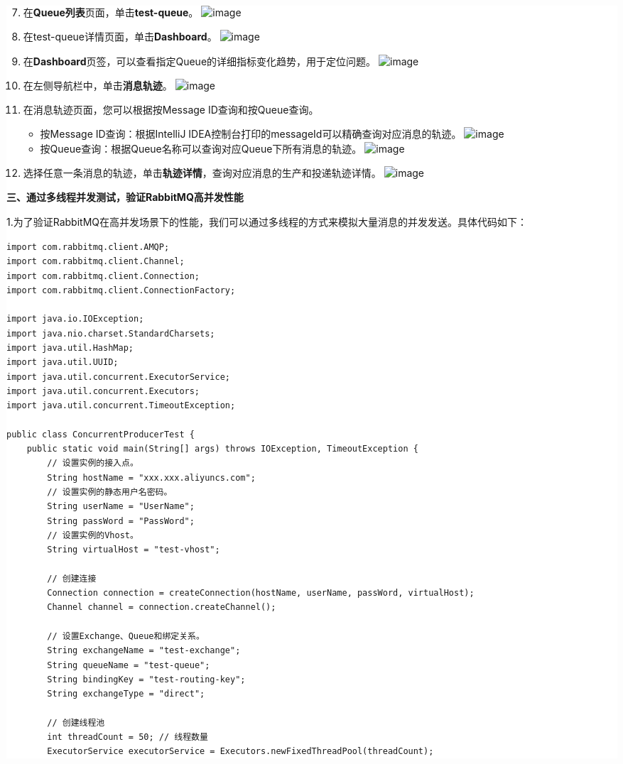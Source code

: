 7. 在**Queue列表**页面，单击**test-queue**。
![image](https://help-static-aliyun-doc.aliyuncs.com/assets/img/zh-CN/7347707271/p852146.png)

8. 在test-queue详情页面，单击**Dashboard**。
![image](https://help-static-aliyun-doc.aliyuncs.com/assets/img/zh-CN/6347707271/p852150.png)

9. 在**Dashboard**页签，可以查看指定Queue的详细指标变化趋势，用于定位问题。
![image](https://help-static-aliyun-doc.aliyuncs.com/assets/img/zh-CN/7347707271/p852159.png)

10. 在左侧导航栏中，单击**消息轨迹**。
![image](https://help-static-aliyun-doc.aliyuncs.com/assets/img/zh-CN/5617781271/p821382.png)

11. 在消息轨迹页面，您可以根据按Message ID查询和按Queue查询。
    * 按Message ID查询：根据IntelliJ IDEA控制台打印的messageId可以精确查询对应消息的轨迹。
    ![image](https://help-static-aliyun-doc.aliyuncs.com/assets/img/zh-CN/7347707271/p852241.png)
    * 按Queue查询：根据Queue名称可以查询对应Queue下所有消息的轨迹。
    ![image](https://help-static-aliyun-doc.aliyuncs.com/assets/img/zh-CN/7347707271/p852162.png)

12. 选择任意一条消息的轨迹，单击**轨迹详情**，查询对应消息的生产和投递轨迹详情。
![image](https://help-static-aliyun-doc.aliyuncs.com/assets/img/zh-CN/6347707271/p852243.png)

**三、通过多线程并发测试，验证RabbitMQ高并发性能**

1.为了验证RabbitMQ在高并发场景下的性能，我们可以通过多线程的方式来模拟大量消息的并发发送。具体代码如下：

```
import com.rabbitmq.client.AMQP;
import com.rabbitmq.client.Channel;
import com.rabbitmq.client.Connection;
import com.rabbitmq.client.ConnectionFactory;

import java.io.IOException;
import java.nio.charset.StandardCharsets;
import java.util.HashMap;
import java.util.UUID;
import java.util.concurrent.ExecutorService;
import java.util.concurrent.Executors;
import java.util.concurrent.TimeoutException;

public class ConcurrentProducerTest {
    public static void main(String[] args) throws IOException, TimeoutException {
        // 设置实例的接入点。
        String hostName = "xxx.xxx.aliyuncs.com";
        // 设置实例的静态用户名密码。
        String userName = "UserName";
        String passWord = "PassWord";
        // 设置实例的Vhost。
        String virtualHost = "test-vhost";

        // 创建连接
        Connection connection = createConnection(hostName, userName, passWord, virtualHost);
        Channel channel = connection.createChannel();

        // 设置Exchange、Queue和绑定关系。
        String exchangeName = "test-exchange";
        String queueName = "test-queue";
        String bindingKey = "test-routing-key";
        String exchangeType = "direct";

        // 创建线程池
        int threadCount = 50; // 线程数量
        ExecutorService executorService = Executors.newFixedThreadPool(threadCount);

```